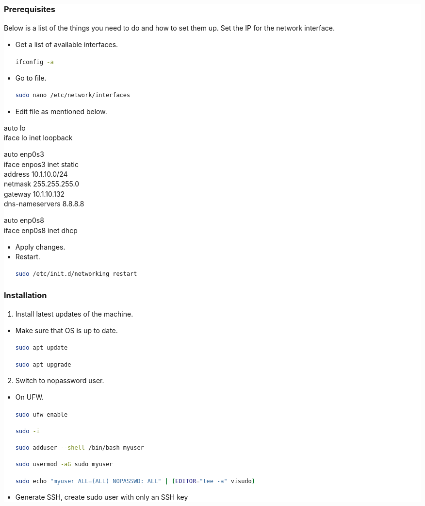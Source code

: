 
### Prerequisites

Below is a list of the things you need to do and how to set them up. Set the IP for the network interface.
* Get a list of available interfaces.
  ```sh
  ifconfig -a
  ```
* Go to file.
  ```sh
  sudo nano /etc/network/interfaces
  ```
* Edit file as mentioned below.  
  
auto lo  
iface lo inet loopback  
  
auto enp0s3  
iface enpos3 inet static  
    address 10.1.10.0/24  
    netmask 255.255.255.0  
    gateway 10.1.10.132  
    dns-nameservers 8.8.8.8  
  
auto enp0s8  
iface enp0s8 inet dhcp  
* Apply changes.
* Restart.
  ```sh
  sudo /etc/init.d/networking restart
  ```

### Installation
1. Install latest updates of the machine.
* Make sure that OS is up to date.
  ```sh
  sudo apt update
  ```  
  ```sh
  sudo apt upgrade
  ```
2. Switch to nopassword user.
* On UFW.
   ```sh
   sudo ufw enable
   ```
   ```sh
   sudo -i
   ```
   ```sh
   sudo adduser --shell /bin/bash myuser
   ```   
   ```sh
   sudo usermod -aG sudo myuser
   ```  
   ```sh
   sudo echo "myuser ALL=(ALL) NOPASSWD: ALL" | (EDITOR="tee -a" visudo)
   ```
* Generate SSH, create sudo user with only an SSH key
